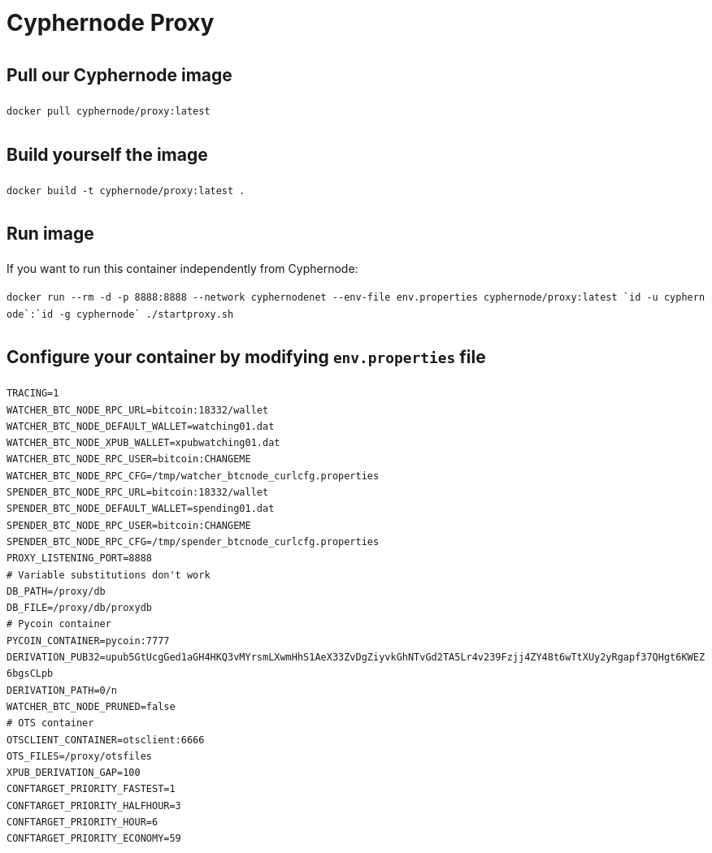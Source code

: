 # Cyphernode Proxy

## Pull our Cyphernode image

```shell
docker pull cyphernode/proxy:latest
```

## Build yourself the image

```shell
docker build -t cyphernode/proxy:latest .
```

## Run image

If you want to run this container independently from Cyphernode:

```shell
docker run --rm -d -p 8888:8888 --network cyphernodenet --env-file env.properties cyphernode/proxy:latest `id -u cyphernode`:`id -g cyphernode` ./startproxy.sh
```

## Configure your container by modifying `env.properties` file

```properties
TRACING=1
WATCHER_BTC_NODE_RPC_URL=bitcoin:18332/wallet
WATCHER_BTC_NODE_DEFAULT_WALLET=watching01.dat
WATCHER_BTC_NODE_XPUB_WALLET=xpubwatching01.dat
WATCHER_BTC_NODE_RPC_USER=bitcoin:CHANGEME
WATCHER_BTC_NODE_RPC_CFG=/tmp/watcher_btcnode_curlcfg.properties
SPENDER_BTC_NODE_RPC_URL=bitcoin:18332/wallet
SPENDER_BTC_NODE_DEFAULT_WALLET=spending01.dat
SPENDER_BTC_NODE_RPC_USER=bitcoin:CHANGEME
SPENDER_BTC_NODE_RPC_CFG=/tmp/spender_btcnode_curlcfg.properties
PROXY_LISTENING_PORT=8888
# Variable substitutions don't work
DB_PATH=/proxy/db
DB_FILE=/proxy/db/proxydb
# Pycoin container
PYCOIN_CONTAINER=pycoin:7777
DERIVATION_PUB32=upub5GtUcgGed1aGH4HKQ3vMYrsmLXwmHhS1AeX33ZvDgZiyvkGhNTvGd2TA5Lr4v239Fzjj4ZY48t6wTtXUy2yRgapf37QHgt6KWEZ6bgsCLpb
DERIVATION_PATH=0/n
WATCHER_BTC_NODE_PRUNED=false
# OTS container
OTSCLIENT_CONTAINER=otsclient:6666
OTS_FILES=/proxy/otsfiles
XPUB_DERIVATION_GAP=100
CONFTARGET_PRIORITY_FASTEST=1
CONFTARGET_PRIORITY_HALFHOUR=3
CONFTARGET_PRIORITY_HOUR=6
CONFTARGET_PRIORITY_ECONOMY=59
```
